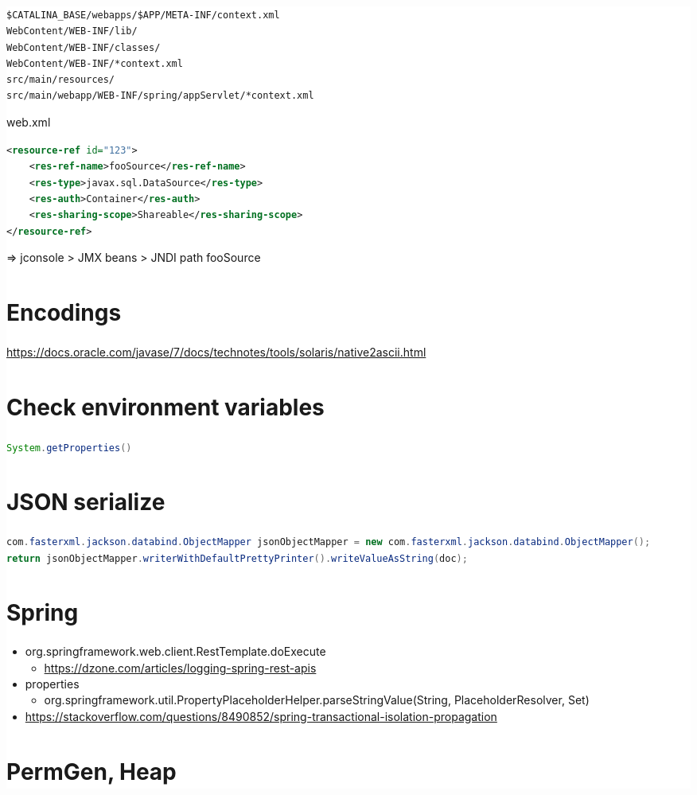 ```
$CATALINA_BASE/webapps/$APP/META-INF/context.xml
WebContent/WEB-INF/lib/
WebContent/WEB-INF/classes/
WebContent/WEB-INF/*context.xml
src/main/resources/
src/main/webapp/WEB-INF/spring/appServlet/*context.xml
```

web.xml

```xml
<resource-ref id="123">
    <res-ref-name>fooSource</res-ref-name>
    <res-type>javax.sql.DataSource</res-type>
    <res-auth>Container</res-auth>
    <res-sharing-scope>Shareable</res-sharing-scope>
</resource-ref>
```

=> jconsole > JMX beans > JNDI path fooSource

# Encodings

https://docs.oracle.com/javase/7/docs/technotes/tools/solaris/native2ascii.html

# Check environment variables

```java
System.getProperties()
```

# JSON serialize

```java
com.fasterxml.jackson.databind.ObjectMapper jsonObjectMapper = new com.fasterxml.jackson.databind.ObjectMapper();
return jsonObjectMapper.writerWithDefaultPrettyPrinter().writeValueAsString(doc);
```

# Spring

- org.springframework.web.client.RestTemplate.doExecute
    - https://dzone.com/articles/logging-spring-rest-apis
- properties
    - org.springframework.util.PropertyPlaceholderHelper.parseStringValue(String, PlaceholderResolver, Set<String>)
- https://stackoverflow.com/questions/8490852/spring-transactional-isolation-propagation

# PermGen, Heap
